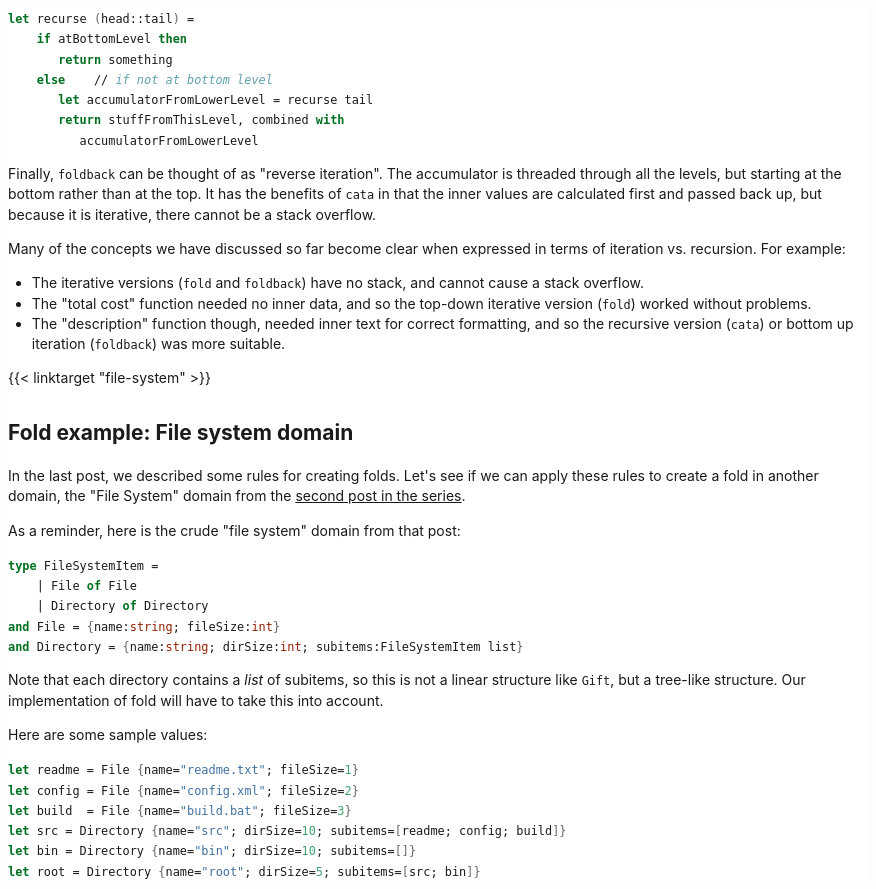 ```fsharp
let recurse (head::tail) =
    if atBottomLevel then
       return something
    else    // if not at bottom level
       let accumulatorFromLowerLevel = recurse tail
       return stuffFromThisLevel, combined with
          accumulatorFromLowerLevel
```

Finally, `foldback` can be thought of as "reverse iteration". The accumulator is threaded through all the levels, but starting at the bottom rather than at the top. It has the benefits of `cata` in that the inner values are calculated first and passed back up, but because it is iterative, there cannot be a stack overflow.

Many of the concepts we have discussed so far become clear when expressed in terms of iteration vs. recursion. For example:

* The iterative versions (`fold` and `foldback`) have no stack, and cannot cause a stack overflow.
* The "total cost" function needed no inner data, and so the top-down iterative version (`fold`) worked without problems.
* The "description" function though, needed inner text for correct formatting, and so the recursive version (`cata`) or bottom up iteration (`foldback`) was more suitable.


{{< linktarget "file-system" >}}

## Fold example: File system domain

In the last post, we described some rules for creating folds. Let's see if we can apply these rules to create a fold in another domain, the "File System" domain from the [second post in the series](/posts/recursive-types-and-folds-1b/#file-system).

As a reminder, here is the crude "file system" domain from that post:

```fsharp
type FileSystemItem =
    | File of File
    | Directory of Directory
and File = {name:string; fileSize:int}
and Directory = {name:string; dirSize:int; subitems:FileSystemItem list}
```

Note that each directory contains a *list* of subitems, so this is not a linear structure like `Gift`, but a tree-like structure. Our implementation of fold will have to take this into account.

Here are some sample values:

```fsharp
let readme = File {name="readme.txt"; fileSize=1}
let config = File {name="config.xml"; fileSize=2}
let build  = File {name="build.bat"; fileSize=3}
let src = Directory {name="src"; dirSize=10; subitems=[readme; config; build]}
let bin = Directory {name="bin"; dirSize=10; subitems=[]}
let root = Directory {name="root"; dirSize=5; subitems=[src; bin]}
```
